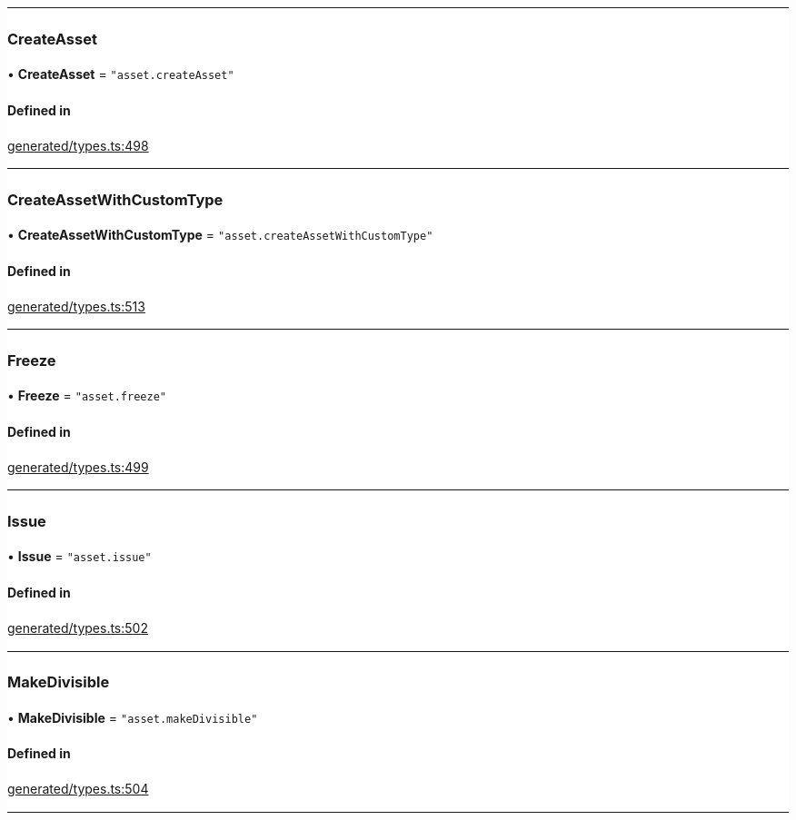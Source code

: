 ___

### CreateAsset

• **CreateAsset** = ``"asset.createAsset"``

#### Defined in

[generated/types.ts:498](https://github.com/PolymeshAssociation/polymesh-sdk/blob/15be87e8/src/generated/types.ts#L498)

___

### CreateAssetWithCustomType

• **CreateAssetWithCustomType** = ``"asset.createAssetWithCustomType"``

#### Defined in

[generated/types.ts:513](https://github.com/PolymeshAssociation/polymesh-sdk/blob/15be87e8/src/generated/types.ts#L513)

___

### Freeze

• **Freeze** = ``"asset.freeze"``

#### Defined in

[generated/types.ts:499](https://github.com/PolymeshAssociation/polymesh-sdk/blob/15be87e8/src/generated/types.ts#L499)

___

### Issue

• **Issue** = ``"asset.issue"``

#### Defined in

[generated/types.ts:502](https://github.com/PolymeshAssociation/polymesh-sdk/blob/15be87e8/src/generated/types.ts#L502)

___

### MakeDivisible

• **MakeDivisible** = ``"asset.makeDivisible"``

#### Defined in

[generated/types.ts:504](https://github.com/PolymeshAssociation/polymesh-sdk/blob/15be87e8/src/generated/types.ts#L504)

___
